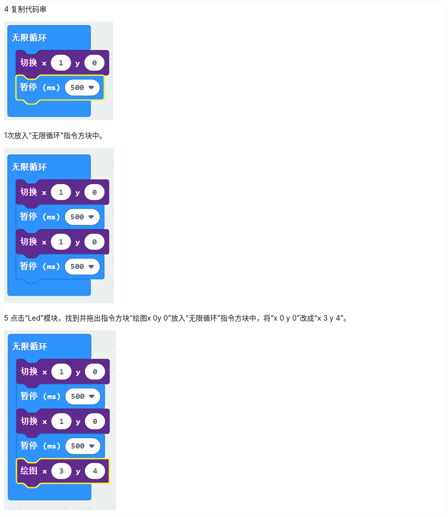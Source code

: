 4  复制代码串

![](media/c36063ad438a4be637ca98b0b6aa8a9d.png)

1次放入“无限循环”指令方块中。

![](media/b26b50cd31e20535f2d13031de67e19b.png)

5  点击“Led”模块，找到并拖出指令方块“绘图x 0y     0”放入“无限循环”指令方块中，将“x 0 y 0”改成“x 3 y 4”。

![](media/8ff3a900b4339baed15f0ca54814ae3a.png)
